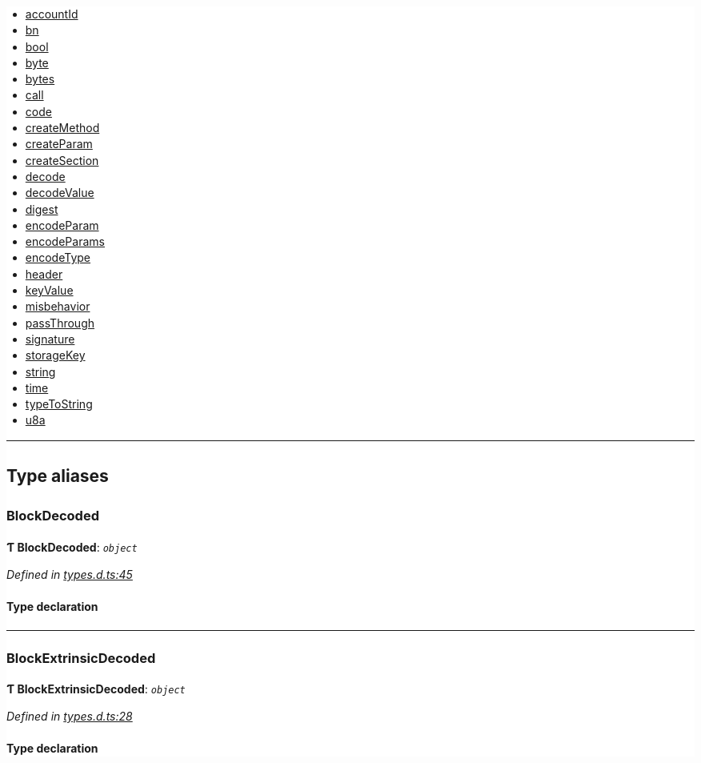 * [accountId](#accountid)
* [bn](#bn)
* [bool](#bool)
* [byte](#byte)
* [bytes](#bytes)
* [call](#call)
* [code](#code)
* [createMethod](#createmethod)
* [createParam](#createparam)
* [createSection](#createsection)
* [decode](#decode)
* [decodeValue](#decodevalue)
* [digest](#digest)
* [encodeParam](#encodeparam)
* [encodeParams](#encodeparams)
* [encodeType](#encodetype)
* [header](#header)
* [keyValue](#keyvalue)
* [misbehavior](#misbehavior)
* [passThrough](#passthrough)
* [signature](#signature)
* [storageKey](#storagekey)
* [string](#string)
* [time](#time)
* [typeToString](#typetostring)
* [u8a](#u8a)

---

## Type aliases

<a id="blockdecoded"></a>

###  BlockDecoded

**Ƭ BlockDecoded**: *`object`*

*Defined in [types.d.ts:45](https://github.com/chevdor/polkadot-js-api/blob/16237c4/packages/type-params/src/types.d.ts#L45)*

#### Type declaration

___
<a id="blockextrinsicdecoded"></a>

###  BlockExtrinsicDecoded

**Ƭ BlockExtrinsicDecoded**: *`object`*

*Defined in [types.d.ts:28](https://github.com/chevdor/polkadot-js-api/blob/16237c4/packages/type-params/src/types.d.ts#L28)*

#### Type declaration
